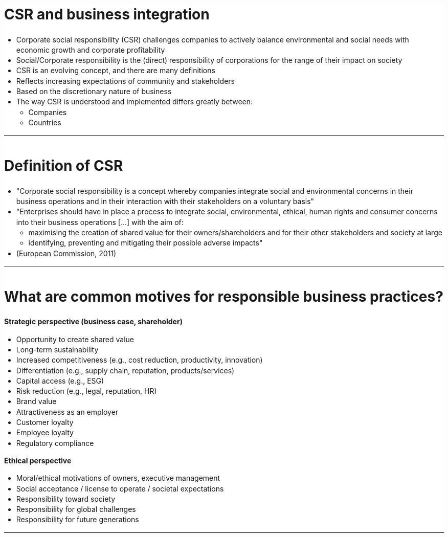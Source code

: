
# CSR and business integration

- Corporate social responsibility (CSR) challenges companies to actively balance environmental and social needs with economic growth and corporate profitability
- Social/Corporate responsibility is the (direct) responsibility of corporations for the range of their impact on society
- CSR is an evolving concept, and there are many definitions
- Reflects increasing expectations of community and stakeholders
- Based on the discretionary nature of business
- The way CSR is understood and implemented differs greatly between:
  - Companies
  - Countries

---

# Definition of CSR

- "Corporate social responsibility is a concept whereby companies integrate social and environmental concerns in their business operations and in their interaction with their stakeholders on a voluntary basis"
- "Enterprises should have in place a process to integrate social, environmental, ethical, human rights and consumer concerns into their business operations [...] with the aim of:
  - maximising the creation of shared value for their owners/shareholders and for their other stakeholders and society at large
  - identifying, preventing and mitigating their possible adverse impacts"
- (European Commission, 2011)

---

# What are common motives for responsible business practices?

**Strategic perspective (business case, shareholder)**
- Opportunity to create shared value
- Long-term sustainability
- Increased competitiveness (e.g., cost reduction, productivity, innovation)
- Differentiation (e.g., supply chain, reputation, products/services)
- Capital access (e.g., ESG)
- Risk reduction (e.g., legal, reputation, HR)
- Brand value
- Attractiveness as an employer
- Customer loyalty
- Employee loyalty
- Regulatory compliance

**Ethical perspective**
- Moral/ethical motivations of owners, executive management
- Social acceptance / license to operate / societal expectations
- Responsibility toward society
- Responsibility for global challenges
- Responsibility for future generations

---